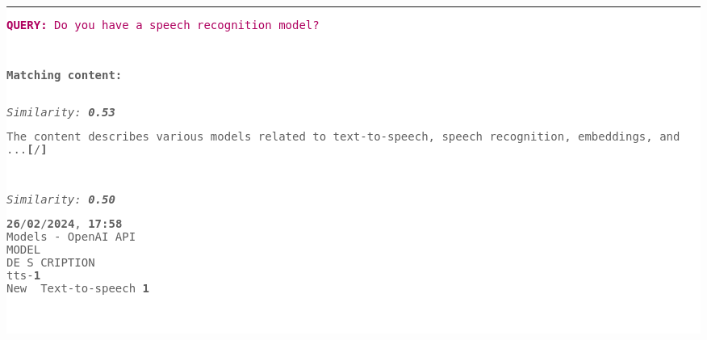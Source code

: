 --------------


</pre>




<pre style="white-space:pre;overflow-x:auto;line-height:normal;font-family:Menlo,'DejaVu Sans Mono',consolas,'Courier New',monospace"><span style="color: #af005f; text-decoration-color: #af005f; font-weight: bold">QUERY:</span><span style="color: #af005f; text-decoration-color: #af005f"> Do you have a speech recognition model?</span>


</pre>




<pre style="white-space:pre;overflow-x:auto;line-height:normal;font-family:Menlo,'DejaVu Sans Mono',consolas,'Courier New',monospace"><span style="color: #5f5f5f; text-decoration-color: #5f5f5f; font-weight: bold">Matching content:</span>

</pre>




<pre style="white-space:pre;overflow-x:auto;line-height:normal;font-family:Menlo,'DejaVu Sans Mono',consolas,'Courier New',monospace"><span style="color: #5f5f5f; text-decoration-color: #5f5f5f; font-style: italic">Similarity: </span><span style="color: #5f5f5f; text-decoration-color: #5f5f5f; font-weight: bold; font-style: italic">0.53</span>
</pre>




<pre style="white-space:pre;overflow-x:auto;line-height:normal;font-family:Menlo,'DejaVu Sans Mono',consolas,'Courier New',monospace"><span style="color: #5f5f5f; text-decoration-color: #5f5f5f">The content describes various models related to text-to-speech, speech recognition, embeddings, and ...</span><span style="color: #5f5f5f; text-decoration-color: #5f5f5f; font-weight: bold">[</span><span style="color: #5f5f5f; text-decoration-color: #5f5f5f">/</span><span style="color: #5f5f5f; text-decoration-color: #5f5f5f; font-weight: bold">]</span>


</pre>




<pre style="white-space:pre;overflow-x:auto;line-height:normal;font-family:Menlo,'DejaVu Sans Mono',consolas,'Courier New',monospace"><span style="color: #5f5f5f; text-decoration-color: #5f5f5f; font-style: italic">Similarity: </span><span style="color: #5f5f5f; text-decoration-color: #5f5f5f; font-weight: bold; font-style: italic">0.50</span>
</pre>




<pre style="white-space:pre;overflow-x:auto;line-height:normal;font-family:Menlo,'DejaVu Sans Mono',consolas,'Courier New',monospace"><span style="color: #5f5f5f; text-decoration-color: #5f5f5f; font-weight: bold">26</span><span style="color: #5f5f5f; text-decoration-color: #5f5f5f">/</span><span style="color: #5f5f5f; text-decoration-color: #5f5f5f; font-weight: bold">02</span><span style="color: #5f5f5f; text-decoration-color: #5f5f5f">/</span><span style="color: #5f5f5f; text-decoration-color: #5f5f5f; font-weight: bold">2024</span><span style="color: #5f5f5f; text-decoration-color: #5f5f5f">, </span><span style="color: #5f5f5f; text-decoration-color: #5f5f5f; font-weight: bold">17:58</span>
<span style="color: #5f5f5f; text-decoration-color: #5f5f5f">Models - OpenAI API</span>
<span style="color: #5f5f5f; text-decoration-color: #5f5f5f">MODEL</span>
<span style="color: #5f5f5f; text-decoration-color: #5f5f5f">DE S CRIPTION</span>
<span style="color: #5f5f5f; text-decoration-color: #5f5f5f">tts-</span><span style="color: #5f5f5f; text-decoration-color: #5f5f5f; font-weight: bold">1</span>
<span style="color: #5f5f5f; text-decoration-color: #5f5f5f">New  Text-to-speech </span><span style="color: #5f5f5f; text-decoration-color: #5f5f5f; font-weight: bold">1</span>
